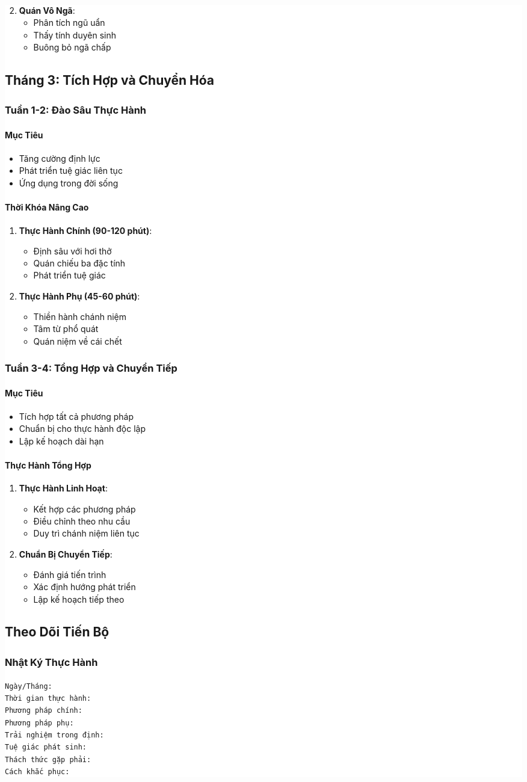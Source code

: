 2. **Quán Vô Ngã**:
   - Phân tích ngũ uẩn
   - Thấy tính duyên sinh
   - Buông bỏ ngã chấp

## Tháng 3: Tích Hợp và Chuyển Hóa

### Tuần 1-2: Đào Sâu Thực Hành

#### Mục Tiêu
- Tăng cường định lực
- Phát triển tuệ giác liên tục
- Ứng dụng trong đời sống

#### Thời Khóa Nâng Cao
1. **Thực Hành Chính (90-120 phút)**:
   - Định sâu với hơi thở
   - Quán chiếu ba đặc tính
   - Phát triển tuệ giác

2. **Thực Hành Phụ (45-60 phút)**:
   - Thiền hành chánh niệm
   - Tâm từ phổ quát
   - Quán niệm về cái chết

### Tuần 3-4: Tổng Hợp và Chuyển Tiếp

#### Mục Tiêu
- Tích hợp tất cả phương pháp
- Chuẩn bị cho thực hành độc lập
- Lập kế hoạch dài hạn

#### Thực Hành Tổng Hợp
1. **Thực Hành Linh Hoạt**:
   - Kết hợp các phương pháp
   - Điều chỉnh theo nhu cầu
   - Duy trì chánh niệm liên tục

2. **Chuẩn Bị Chuyển Tiếp**:
   - Đánh giá tiến trình
   - Xác định hướng phát triển
   - Lập kế hoạch tiếp theo

## Theo Dõi Tiến Bộ

### Nhật Ký Thực Hành
```
Ngày/Tháng:
Thời gian thực hành:
Phương pháp chính:
Phương pháp phụ:
Trải nghiệm trong định:
Tuệ giác phát sinh:
Thách thức gặp phải:
Cách khắc phục:
```
